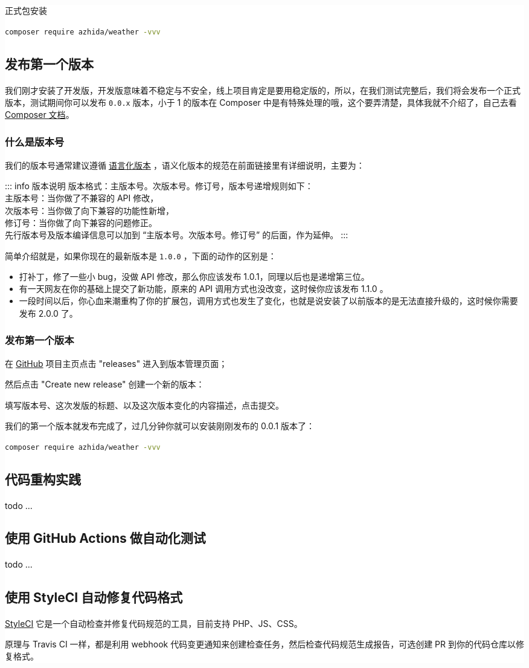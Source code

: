 正式包安装
```sh
composer require azhida/weather -vvv
```

## 发布第一个版本

我们刚才安装了开发版，开发版意味着不稳定与不安全，线上项目肯定是要用稳定版的，所以，在我们测试完整后，我们将会发布一个正式版本，测试期间你可以发布 `0.0.x` 版本，小于 1 的版本在 Composer 中是有特殊处理的哦，这个要弄清楚，具体我就不介绍了，自己去看 [Composer 文档](https://learnku.com/docs/composer/2018)。

### 什么是版本号

我们的版本号通常建议遵循 [语言化版本](https://semver.org/lang/zh-CN/) ，语义化版本的规范在前面链接里有详细说明，主要为：

::: info 版本说明
版本格式：主版本号。次版本号。修订号，版本号递增规则如下：  
主版本号：当你做了不兼容的 API 修改，  
次版本号：当你做了向下兼容的功能性新增，  
修订号：当你做了向下兼容的问题修正。  
先行版本号及版本编译信息可以加到 “主版本号。次版本号。修订号” 的后面，作为延伸。
:::

简单介绍就是，如果你现在的最新版本是 `1.0.0` ，下面的动作的区别是：

- 打补丁，修了一些小 bug，没做 API 修改，那么你应该发布 1.0.1，同理以后也是递增第三位。
- 有一天网友在你的基础上提交了新功能，原来的 API 调用方式也没改变，这时候你应该发布 1.1.0 。
- 一段时间以后，你心血来潮重构了你的扩展包，调用方式也发生了变化，也就是说安装了以前版本的是无法直接升级的，这时候你需要发布 2.0.0 了。


### 发布第一个版本

在 [GitHub](https://github.com/) 项目主页点击 "releases" 进入到版本管理页面；

然后点击 "Create new release" 创建一个新的版本：

填写版本号、这次发版的标题、以及这次版本变化的内容描述，点击提交。

我们的第一个版本就发布完成了，过几分钟你就可以安装刚刚发布的 0.0.1 版本了：

```sh
composer require azhida/weather -vvv
```

## 代码重构实践

todo ...

## 使用 GitHub Actions 做自动化测试

todo ...

## 使用 StyleCI 自动修复代码格式

[StyleCI](https://styleci.io/) 它是一个自动检查并修复代码规范的工具，目前支持 PHP、JS、CSS。

原理与 Travis CI 一样，都是利用 webhook 代码变更通知来创建检查任务，然后检查代码规范生成报告，可选创建 PR 到你的代码仓库以修复格式。
